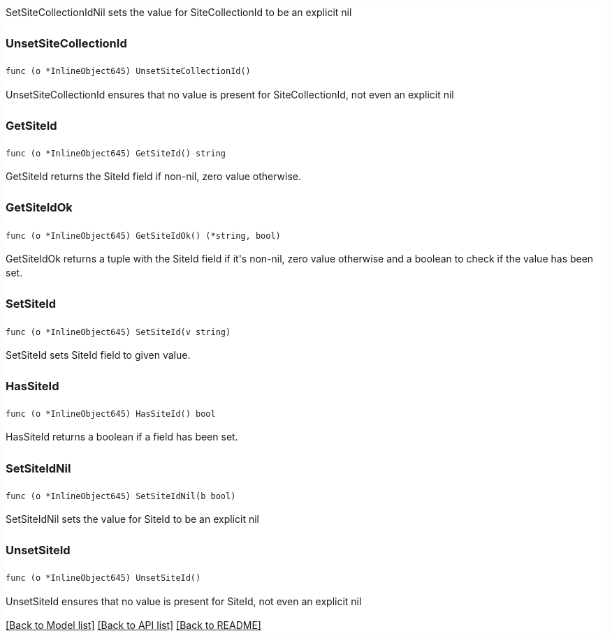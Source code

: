  SetSiteCollectionIdNil sets the value for SiteCollectionId to be an explicit nil

### UnsetSiteCollectionId
`func (o *InlineObject645) UnsetSiteCollectionId()`

UnsetSiteCollectionId ensures that no value is present for SiteCollectionId, not even an explicit nil
### GetSiteId

`func (o *InlineObject645) GetSiteId() string`

GetSiteId returns the SiteId field if non-nil, zero value otherwise.

### GetSiteIdOk

`func (o *InlineObject645) GetSiteIdOk() (*string, bool)`

GetSiteIdOk returns a tuple with the SiteId field if it's non-nil, zero value otherwise
and a boolean to check if the value has been set.

### SetSiteId

`func (o *InlineObject645) SetSiteId(v string)`

SetSiteId sets SiteId field to given value.

### HasSiteId

`func (o *InlineObject645) HasSiteId() bool`

HasSiteId returns a boolean if a field has been set.

### SetSiteIdNil

`func (o *InlineObject645) SetSiteIdNil(b bool)`

 SetSiteIdNil sets the value for SiteId to be an explicit nil

### UnsetSiteId
`func (o *InlineObject645) UnsetSiteId()`

UnsetSiteId ensures that no value is present for SiteId, not even an explicit nil

[[Back to Model list]](../README.md#documentation-for-models) [[Back to API list]](../README.md#documentation-for-api-endpoints) [[Back to README]](../README.md)


